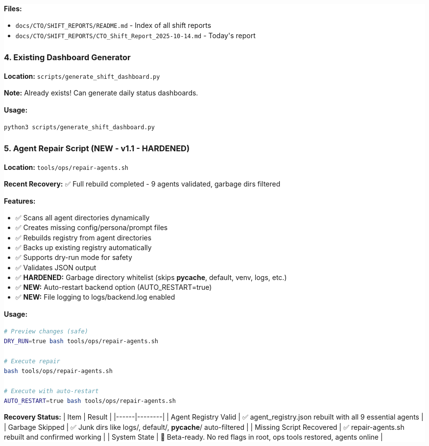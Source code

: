 **Files:**

- `docs/CTO/SHIFT_REPORTS/README.md` - Index of all shift reports
- `docs/CTO/SHIFT_REPORTS/CTO_Shift_Report_2025-10-14.md` - Today's report

### 4. Existing Dashboard Generator

**Location:** `scripts/generate_shift_dashboard.py`

**Note:** Already exists! Can generate daily status dashboards.

**Usage:**

```bash
python3 scripts/generate_shift_dashboard.py
```

### 5. Agent Repair Script (NEW - v1.1 - HARDENED)

**Location:** `tools/ops/repair-agents.sh`

**Recent Recovery:** ✅ Full rebuild completed - 9 agents validated, garbage dirs filtered

**Features:**

- ✅ Scans all agent directories dynamically
- ✅ Creates missing config/persona/prompt files
- ✅ Rebuilds registry from agent directories
- ✅ Backs up existing registry automatically
- ✅ Supports dry-run mode for safety
- ✅ Validates JSON output
- ✅ **HARDENED:** Garbage directory whitelist (skips **pycache**, default, venv, logs, etc.)
- ✅ **NEW:** Auto-restart backend option (AUTO_RESTART=true)
- ✅ **NEW:** File logging to logs/backend.log enabled

**Usage:**

```bash
# Preview changes (safe)
DRY_RUN=true bash tools/ops/repair-agents.sh

# Execute repair
bash tools/ops/repair-agents.sh

# Execute with auto-restart
AUTO_RESTART=true bash tools/ops/repair-agents.sh
```

**Recovery Status:**
| Item | Result |
|------|--------|
| Agent Registry Valid | ✅ agent_registry.json rebuilt with all 9 essential agents |
| Garbage Skipped | ✅ Junk dirs like logs/, default/, **pycache**/ auto-filtered |
| Missing Script Recovered | ✅ repair-agents.sh rebuilt and confirmed working |
| System State | 💯 Beta-ready. No red flags in root, ops tools restored, agents online |
